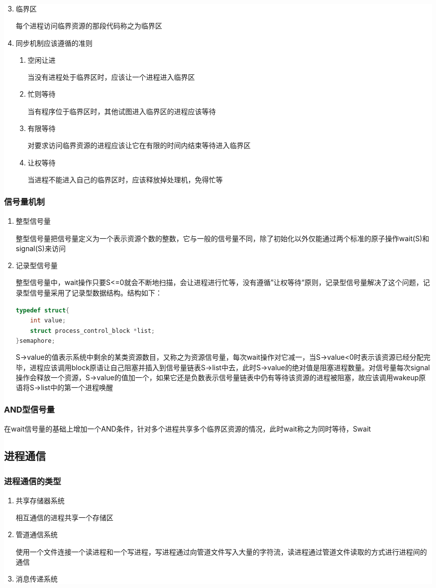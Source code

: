 3. 临界区

   每个进程访问临界资源的那段代码称之为临界区

4. 同步机制应该遵循的准则

   1. 空闲让进

      当没有进程处于临界区时，应该让一个进程进入临界区

   2. 忙则等待

      当有程序位于临界区时，其他试图进入临界区的进程应该等待

   3. 有限等待

      对要求访问临界资源的进程应该让它在有限的时间内结束等待进入临界区

   4. 让权等待

      当进程不能进入自己的临界区时，应该释放掉处理机，免得忙等

### 信号量机制

1. 整型信号量

   整型信号量把信号量定义为一个表示资源个数的整数，它与一般的信号量不同，除了初始化以外仅能通过两个标准的原子操作wait(S)和signal(S)来访问

2. 记录型信号量

   整型信号量中，wait操作只要S<=0就会不断地扫描，会让进程进行忙等，没有遵循”让权等待“原则，记录型信号量解决了这个问题，记录型信号量采用了记录型数据结构。结构如下：

   ``` c
   typedef struct{
       int value;
       struct process_control_block *list;
   }semaphore;
   ```

   S->value的值表示系统中剩余的某类资源数目，又称之为资源信号量，每次wait操作对它减一，当S->value<0时表示该资源已经分配完毕，进程应该调用block原语让自己阻塞并插入到信号量链表S->list中去，此时S->value的绝对值是阻塞进程数量。对信号量每次signal操作会释放一个资源，S->value的值加一个，如果它还是负数表示信号量链表中仍有等待该资源的进程被阻塞，故应该调用wakeup原语将S->list中的第一个进程唤醒

### AND型信号量

在wait信号量的基础上增加一个AND条件，针对多个进程共享多个临界区资源的情况，此时wait称之为同时等待，Swait

## 进程通信

### 进程通信的类型

1. 共享存储器系统

   相互通信的进程共享一个存储区

2. 管道通信系统

   使用一个文件连接一个读进程和一个写进程，写进程通过向管道文件写入大量的字符流，读进程通过管道文件读取的方式进行进程间的通信

3. 消息传递系统
